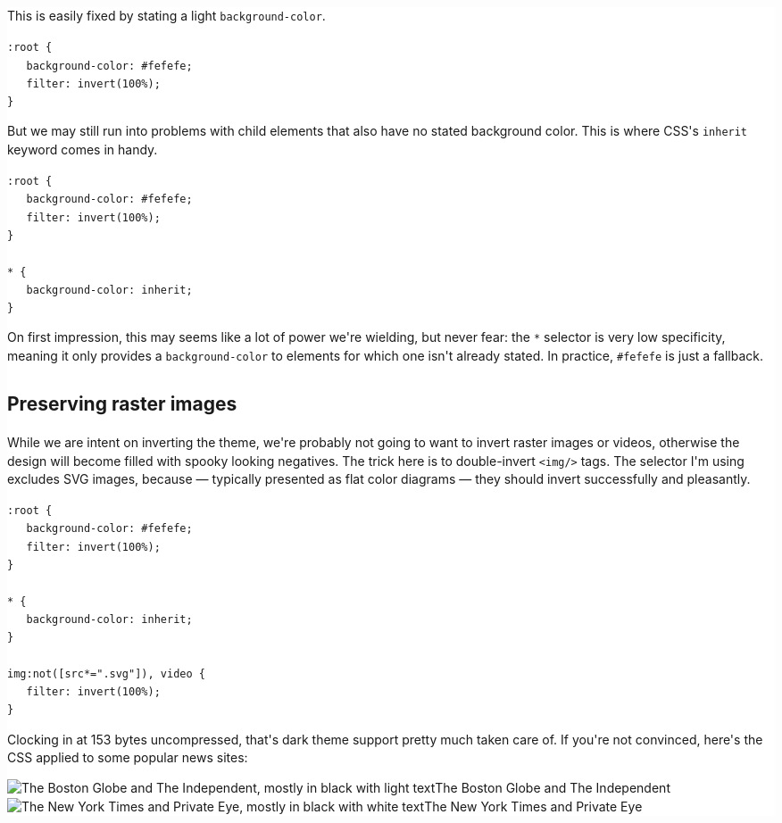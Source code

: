 This is easily fixed by stating a light `background-color`.

```
:root {
   background-color: #fefefe;
   filter: invert(100%);
}

```

But we may still run into problems with child elements that also have no stated background color. This is where CSS's `inherit` keyword comes in handy.

```
:root {
   background-color: #fefefe;
   filter: invert(100%);
}

* {
   background-color: inherit;
}

```

On first impression, this may seems like a lot of power we're wielding, but never fear: the `*` selector is very low specificity, meaning it only provides a `background-color` to elements for which one isn't already stated. In practice, `#fefefe` is just a fallback.

## Preserving raster images

While we are intent on inverting the theme, we're probably not going to want to invert raster images or videos, otherwise the design will become filled with spooky looking negatives. The trick here is to double-invert `<img/>` tags. The selector I'm using excludes SVG images, because — typically presented as flat color diagrams — they should invert successfully and pleasantly.

```
:root {
   background-color: #fefefe;
   filter: invert(100%);
}

* {
   background-color: inherit;
}

img:not([src*=".svg"]), video {
   filter: invert(100%);
}

```

Clocking in at 153 bytes uncompressed, that's dark theme support pretty much taken care of. If you're not convinced, here's the CSS applied to some popular news sites:

![The Boston Globe and The Independent, mostly in black with light text](https://inclusive-components.design/content/images/2017/09/dark_set_1-min.png)The Boston Globe and The Independent![The New York Times and Private Eye, mostly in black with white text](https://inclusive-components.design/content/images/2017/09/dark_set_2-min.png)The New York Times and Private Eye
